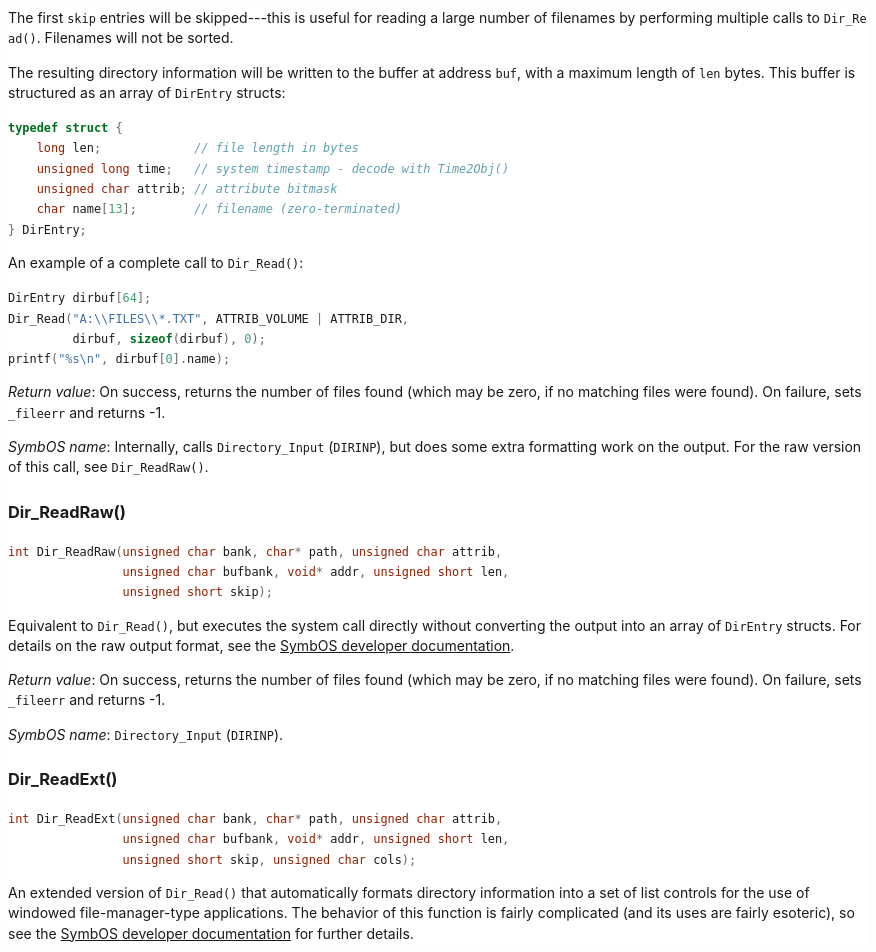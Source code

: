 The first `skip` entries will be skipped---this is useful for reading a large number of filenames by performing multiple calls to `Dir_Read()`. Filenames will not be sorted.

The resulting directory information will be written to the buffer at address `buf`, with a maximum length of `len` bytes. This buffer is structured as an array of `DirEntry` structs:

```c
typedef struct {
    long len;             // file length in bytes
    unsigned long time;   // system timestamp - decode with Time2Obj()
    unsigned char attrib; // attribute bitmask
    char name[13];        // filename (zero-terminated)
} DirEntry;
```

An example of a complete call to `Dir_Read()`:

```c
DirEntry dirbuf[64];
Dir_Read("A:\\FILES\\*.TXT", ATTRIB_VOLUME | ATTRIB_DIR,
         dirbuf, sizeof(dirbuf), 0);
printf("%s\n", dirbuf[0].name);
```

*Return value*: On success, returns the number of files found (which may be zero, if no matching files were found). On failure, sets `_fileerr` and returns -1.

*SymbOS name*: Internally, calls `Directory_Input` (`DIRINP`), but does some extra formatting work on the output. For the raw version of this call, see `Dir_ReadRaw()`.

### Dir_ReadRaw()

```c
int Dir_ReadRaw(unsigned char bank, char* path, unsigned char attrib,
                unsigned char bufbank, void* addr, unsigned short len,
                unsigned short skip);
```

Equivalent to `Dir_Read()`, but executes the system call directly without converting the output into an array of `DirEntry` structs. For details on the raw output format, see the [SymbOS developer documentation](https://symbos.org/download.htm).

*Return value*: On success, returns the number of files found (which may be zero, if no matching files were found). On failure, sets `_fileerr` and returns -1.

*SymbOS name*: `Directory_Input` (`DIRINP`).

### Dir_ReadExt()

```c
int Dir_ReadExt(unsigned char bank, char* path, unsigned char attrib,
                unsigned char bufbank, void* addr, unsigned short len,
                unsigned short skip, unsigned char cols);
```

An extended version of `Dir_Read()` that automatically formats directory information into a set of list controls for the use of windowed file-manager-type applications. The behavior of this function is fairly complicated (and its uses are fairly esoteric), so see the [SymbOS developer documentation](https://symbos.org/download.htm) for further details.
